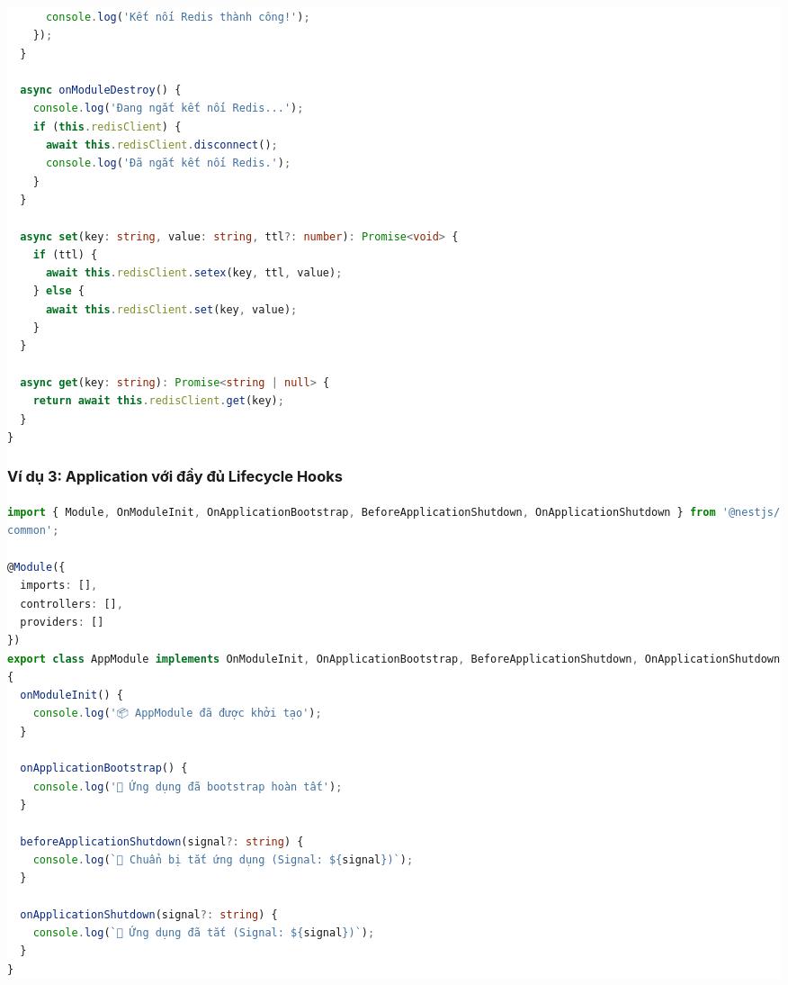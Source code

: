 ```typescript
      console.log('Kết nối Redis thành công!');
    });
  }

  async onModuleDestroy() {
    console.log('Đang ngắt kết nối Redis...');
    if (this.redisClient) {
      await this.redisClient.disconnect();
      console.log('Đã ngắt kết nối Redis.');
    }
  }

  async set(key: string, value: string, ttl?: number): Promise<void> {
    if (ttl) {
      await this.redisClient.setex(key, ttl, value);
    } else {
      await this.redisClient.set(key, value);
    }
  }

  async get(key: string): Promise<string | null> {
    return await this.redisClient.get(key);
  }
}
```

### Ví dụ 3: Application với đầy đủ Lifecycle Hooks

```typescript
import { Module, OnModuleInit, OnApplicationBootstrap, BeforeApplicationShutdown, OnApplicationShutdown } from '@nestjs/common';

@Module({
  imports: [],
  controllers: [],
  providers: []
})
export class AppModule implements OnModuleInit, OnApplicationBootstrap, BeforeApplicationShutdown, OnApplicationShutdown {
  onModuleInit() {
    console.log('📦 AppModule đã được khởi tạo');
  }

  onApplicationBootstrap() {
    console.log('🚀 Ứng dụng đã bootstrap hoàn tất');
  }

  beforeApplicationShutdown(signal?: string) {
    console.log(`🔄 Chuẩn bị tắt ứng dụng (Signal: ${signal})`);
  }

  onApplicationShutdown(signal?: string) {
    console.log(`🛑 Ứng dụng đã tắt (Signal: ${signal})`);
  }
}
```
